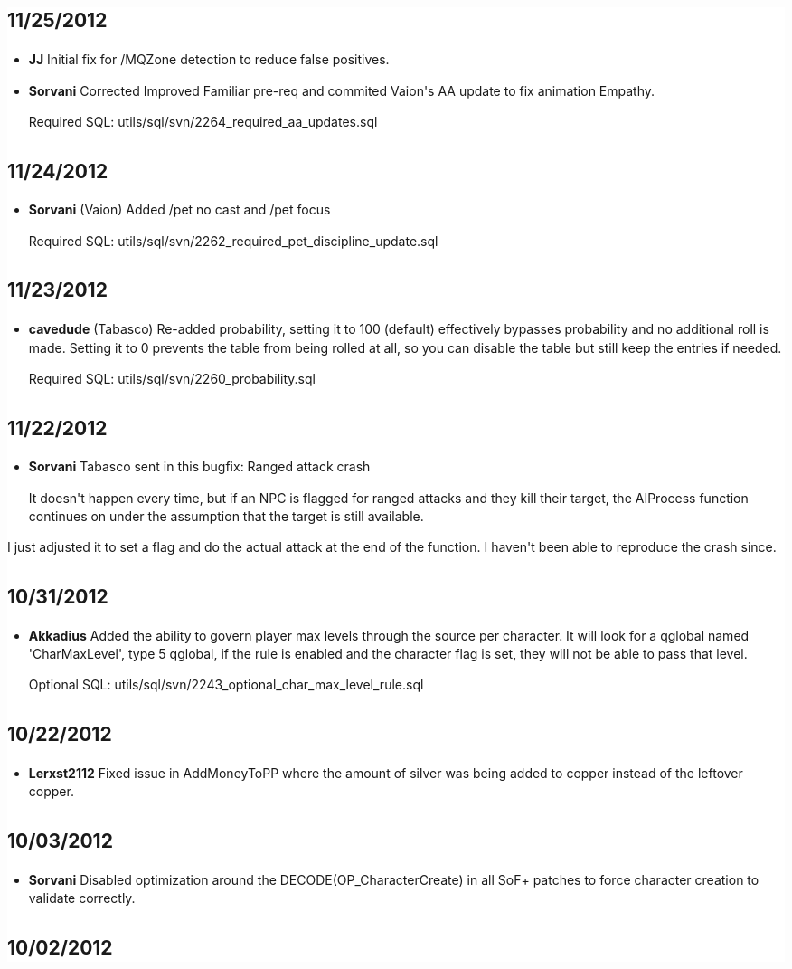 ## 11/25/2012

* **JJ** Initial fix for /MQZone detection to reduce false positives.
* **Sorvani** Corrected Improved Familiar pre-req and commited Vaion's AA update to fix animation Empathy.

  Required SQL: utils/sql/svn/2264\_required\_aa\_updates.sql

## 11/24/2012

* **Sorvani** \(Vaion\) Added /pet no cast and /pet focus

  Required SQL: utils/sql/svn/2262\_required\_pet\_discipline\_update.sql

## 11/23/2012

* **cavedude** \(Tabasco\) Re-added probability, setting it to 100 \(default\) effectively bypasses probability and no additional roll is made. Setting it to 0 prevents the table from being rolled at all, so you can disable the table but still keep the entries if needed.

  Required SQL: utils/sql/svn/2260\_probability.sql

## 11/22/2012

* **Sorvani** Tabasco sent in this bugfix: Ranged attack crash

  It doesn't happen every time, but if an NPC is flagged for ranged attacks and they kill their target, the AIProcess function continues on under the assumption that the target is still available.

I just adjusted it to set a flag and do the actual attack at the end of the function. I haven't been able to reproduce the crash since.

## 10/31/2012

* **Akkadius** Added the ability to govern player max levels through the source per character. It will look for a qglobal named 'CharMaxLevel', type 5 qglobal, if the rule is enabled and the character flag is set, they will not be able to pass that level.

  Optional SQL: utils/sql/svn/2243\_optional\_char\_max\_level\_rule.sql

## 10/22/2012

* **Lerxst2112** Fixed issue in AddMoneyToPP where the amount of silver was being added to copper instead of the leftover copper.

## 10/03/2012

* **Sorvani** Disabled optimization around the DECODE\(OP\_CharacterCreate\) in all SoF+ patches to force character creation to validate correctly.

## 10/02/2012
